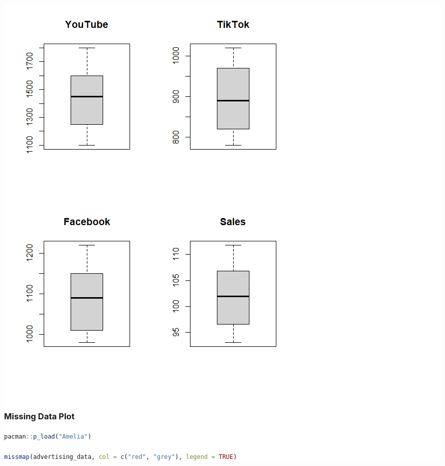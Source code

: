 ![](2_multiple_linear_regression_files/figure-docx/visualization_boxplot-1.png)![](2_multiple_linear_regression_files/figure-docx/visualization_boxplot-2.png)

### **Missing Data Plot**


``` r
pacman::p_load("Amelia")

missmap(advertising_data, col = c("red", "grey"), legend = TRUE)
```
